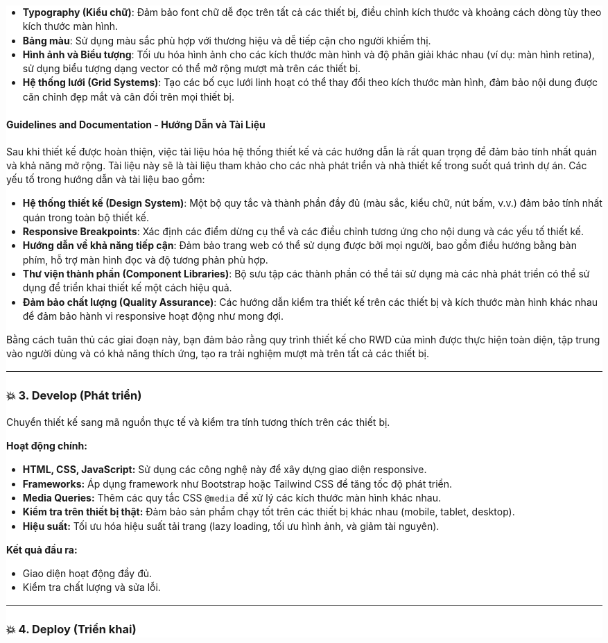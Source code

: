 - **Typography (Kiểu chữ)**: Đảm bảo font chữ dễ đọc trên tất cả các thiết bị, điều chỉnh kích thước và khoảng cách dòng tùy theo kích thước màn hình.
- **Bảng màu**: Sử dụng màu sắc phù hợp với thương hiệu và dễ tiếp cận cho người khiếm thị.
- **Hình ảnh và Biểu tượng**: Tối ưu hóa hình ảnh cho các kích thước màn hình và độ phân giải khác nhau (ví dụ: màn hình retina), sử dụng biểu tượng dạng vector có thể mở rộng mượt mà trên các thiết bị.
- **Hệ thống lưới (Grid Systems)**: Tạo các bố cục lưới linh hoạt có thể thay đổi theo kích thước màn hình, đảm bảo nội dung được căn chỉnh đẹp mắt và cân đối trên mọi thiết bị.

#### Guidelines and Documentation - Hướng Dẫn và Tài Liệu

Sau khi thiết kế được hoàn thiện, việc tài liệu hóa hệ thống thiết kế và các hướng dẫn là rất quan trọng để đảm bảo tính nhất quán và khả năng mở rộng. Tài liệu này sẽ là tài liệu tham khảo cho các nhà phát triển và nhà thiết kế trong suốt quá trình dự án. Các yếu tố trong hướng dẫn và tài liệu bao gồm:

- **Hệ thống thiết kế (Design System)**: Một bộ quy tắc và thành phần đầy đủ (màu sắc, kiểu chữ, nút bấm, v.v.) đảm bảo tính nhất quán trong toàn bộ thiết kế.
- **Responsive Breakpoints**: Xác định các điểm dừng cụ thể và các điều chỉnh tương ứng cho nội dung và các yếu tố thiết kế.
- **Hướng dẫn về khả năng tiếp cận**: Đảm bảo trang web có thể sử dụng được bởi mọi người, bao gồm điều hướng bằng bàn phím, hỗ trợ màn hình đọc và độ tương phản phù hợp.
- **Thư viện thành phần (Component Libraries)**: Bộ sưu tập các thành phần có thể tái sử dụng mà các nhà phát triển có thể sử dụng để triển khai thiết kế một cách hiệu quả.
- **Đảm bảo chất lượng (Quality Assurance)**: Các hướng dẫn kiểm tra thiết kế trên các thiết bị và kích thước màn hình khác nhau để đảm bảo hành vi responsive hoạt động như mong đợi.

Bằng cách tuân thủ các giai đoạn này, bạn đảm bảo rằng quy trình thiết kế cho RWD của mình được thực hiện toàn diện, tập trung vào người dùng và có khả năng thích ứng, tạo ra trải nghiệm mượt mà trên tất cả các thiết bị.

---

### **💥 3. Develop (Phát triển)**  

Chuyển thiết kế sang mã nguồn thực tế và kiểm tra tính tương thích trên các thiết bị.  

**Hoạt động chính:**  
- **HTML, CSS, JavaScript:** Sử dụng các công nghệ này để xây dựng giao diện responsive.  
- **Frameworks:** Áp dụng framework như Bootstrap hoặc Tailwind CSS để tăng tốc độ phát triển.  
- **Media Queries:** Thêm các quy tắc CSS `@media` để xử lý các kích thước màn hình khác nhau.  
- **Kiểm tra trên thiết bị thật:** Đảm bảo sản phẩm chạy tốt trên các thiết bị khác nhau (mobile, tablet, desktop).  
- **Hiệu suất:** Tối ưu hóa hiệu suất tải trang (lazy loading, tối ưu hình ảnh, và giảm tài nguyên).  

**Kết quả đầu ra:**  
- Giao diện hoạt động đầy đủ.  
- Kiểm tra chất lượng và sửa lỗi.  

---

### **💥 4. Deploy (Triển khai)**  
